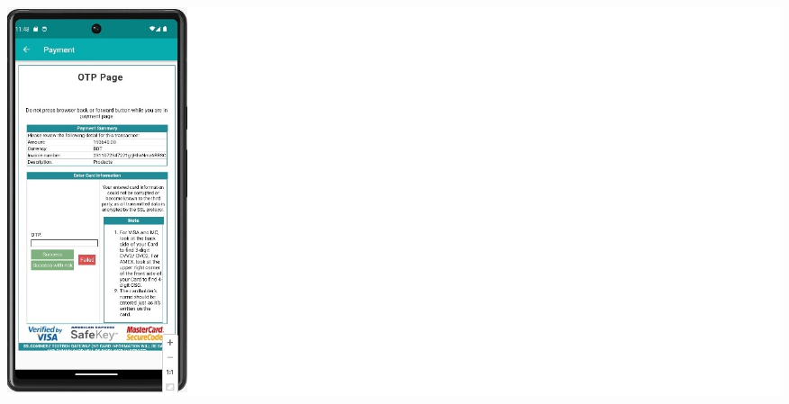  <img src="https://github.com/probirroy/ostad_crafty_bay/blob/master/screenshot/8.jpg" width="200" />
